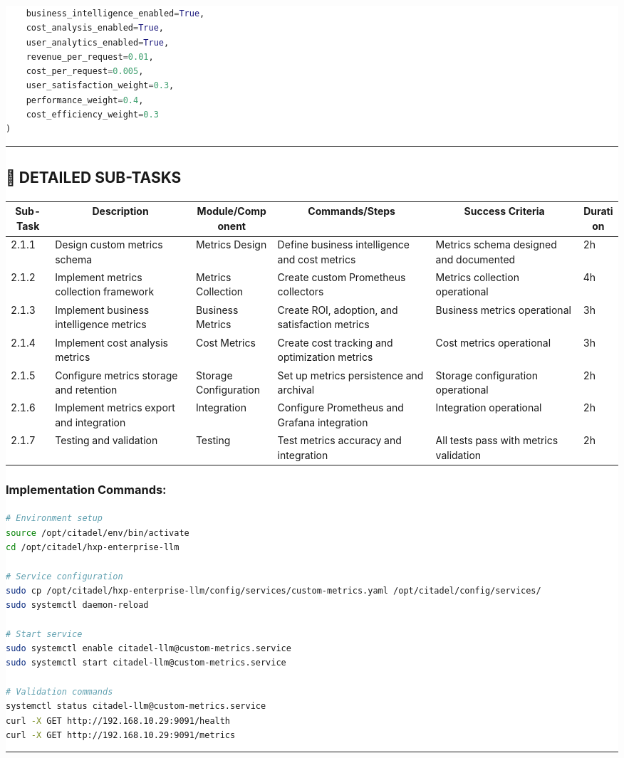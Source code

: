 ```python
    business_intelligence_enabled=True,
    cost_analysis_enabled=True,
    user_analytics_enabled=True,
    revenue_per_request=0.01,
    cost_per_request=0.005,
    user_satisfaction_weight=0.3,
    performance_weight=0.4,
    cost_efficiency_weight=0.3
)
```

---

## 📝 **DETAILED SUB-TASKS**

| Sub-Task | Description | Module/Component | Commands/Steps | Success Criteria | Duration |
|----------|-------------|------------------|----------------|------------------|----------|
| 2.1.1 | Design custom metrics schema | Metrics Design | Define business intelligence and cost metrics | Metrics schema designed and documented | 2h |
| 2.1.2 | Implement metrics collection framework | Metrics Collection | Create custom Prometheus collectors | Metrics collection operational | 4h |
| 2.1.3 | Implement business intelligence metrics | Business Metrics | Create ROI, adoption, and satisfaction metrics | Business metrics operational | 3h |
| 2.1.4 | Implement cost analysis metrics | Cost Metrics | Create cost tracking and optimization metrics | Cost metrics operational | 3h |
| 2.1.5 | Configure metrics storage and retention | Storage Configuration | Set up metrics persistence and archival | Storage configuration operational | 2h |
| 2.1.6 | Implement metrics export and integration | Integration | Configure Prometheus and Grafana integration | Integration operational | 2h |
| 2.1.7 | Testing and validation | Testing | Test metrics accuracy and integration | All tests pass with metrics validation | 2h |

### **Implementation Commands:**
```bash
# Environment setup
source /opt/citadel/env/bin/activate
cd /opt/citadel/hxp-enterprise-llm

# Service configuration
sudo cp /opt/citadel/hxp-enterprise-llm/config/services/custom-metrics.yaml /opt/citadel/config/services/
sudo systemctl daemon-reload

# Start service
sudo systemctl enable citadel-llm@custom-metrics.service
sudo systemctl start citadel-llm@custom-metrics.service

# Validation commands
systemctl status citadel-llm@custom-metrics.service
curl -X GET http://192.168.10.29:9091/health
curl -X GET http://192.168.10.29:9091/metrics
```

---